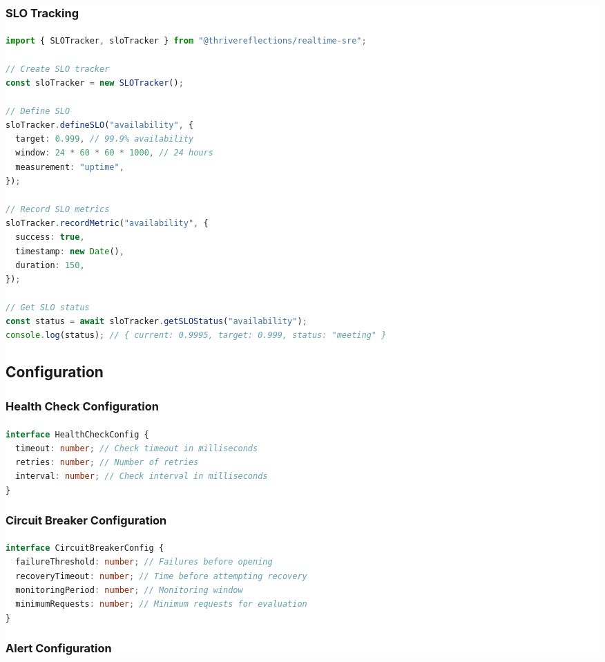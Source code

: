 ### SLO Tracking

```typescript
import { SLOTracker, sloTracker } from "@thrivereflections/realtime-sre";

// Create SLO tracker
const sloTracker = new SLOTracker();

// Define SLO
sloTracker.defineSLO("availability", {
  target: 0.999, // 99.9% availability
  window: 24 * 60 * 60 * 1000, // 24 hours
  measurement: "uptime",
});

// Record SLO metrics
sloTracker.recordMetric("availability", {
  success: true,
  timestamp: new Date(),
  duration: 150,
});

// Get SLO status
const status = await sloTracker.getSLOStatus("availability");
console.log(status); // { current: 0.9995, target: 0.999, status: "meeting" }
```

## Configuration

### Health Check Configuration

```typescript
interface HealthCheckConfig {
  timeout: number; // Check timeout in milliseconds
  retries: number; // Number of retries
  interval: number; // Check interval in milliseconds
}
```

### Circuit Breaker Configuration

```typescript
interface CircuitBreakerConfig {
  failureThreshold: number; // Failures before opening
  recoveryTimeout: number; // Time before attempting recovery
  monitoringPeriod: number; // Monitoring window
  minimumRequests: number; // Minimum requests for evaluation
}
```

### Alert Configuration
